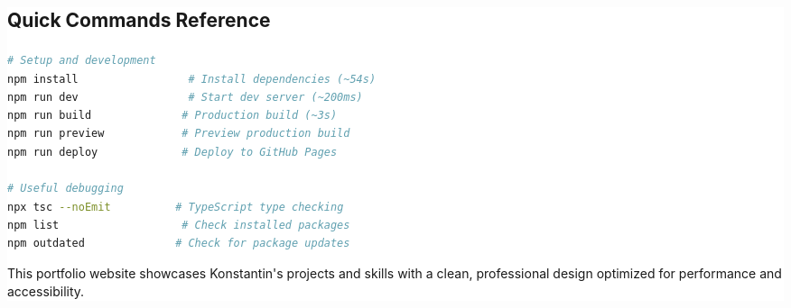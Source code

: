 
## Quick Commands Reference

```bash
# Setup and development
npm install                 # Install dependencies (~54s)
npm run dev                 # Start dev server (~200ms)
npm run build              # Production build (~3s)
npm run preview            # Preview production build
npm run deploy             # Deploy to GitHub Pages

# Useful debugging
npx tsc --noEmit          # TypeScript type checking
npm list                   # Check installed packages
npm outdated              # Check for package updates
```

This portfolio website showcases Konstantin's projects and skills with a clean, professional design optimized for performance and accessibility.